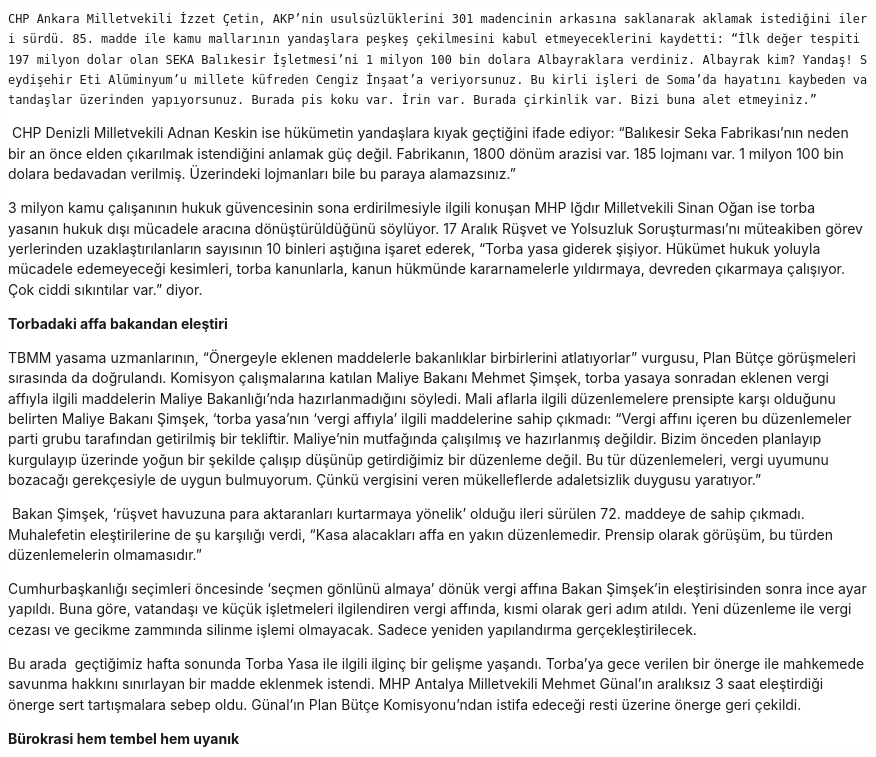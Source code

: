     CHP Ankara Milletvekili İzzet Çetin, AKP’nin usulsüzlüklerini 301 madencinin arkasına saklanarak aklamak istediğini ileri sürdü. 85. madde ile kamu mallarının yandaşlara peşkeş çekilmesini kabul etmeyeceklerini kaydetti: “İlk değer tespiti 197 milyon dolar olan SEKA Balıkesir İşletmesi’ni 1 milyon 100 bin dolara Albayraklara verdiniz. Albayrak kim? Yandaş! Seydişehir Eti Alüminyum’u millete küfreden Cengiz İnşaat’a veriyorsunuz. Bu kirli işleri de Soma’da hayatını kaybeden vatandaşlar üzerinden yapıyorsunuz. Burada pis koku var. İrin var. Burada çirkinlik var. Bizi buna alet etmeyiniz.”
   </p>
   <p>
    <img alt="" height="193" src="http://web.archive.org/web/20141004235720im_/http://medya.aksiyon.com.tr/aksiyon/2014/07/14/Dikte-kutu6.jpg"/>
    CHP Denizli Milletvekili Adnan Keskin ise hükümetin yandaşlara kıyak geçtiğini ifade ediyor: “Balıkesir Seka Fabrikası’nın neden bir an önce elden çıkarılmak istendiğini anlamak güç değil. Fabrikanın, 1800 dönüm arazisi var. 185 lojmanı var. 1 milyon 100 bin dolara bedavadan verilmiş. Üzerindeki lojmanları bile bu paraya alamazsınız.”
   </p>
   <p>
    3 milyon kamu çalışanının hukuk güvencesinin sona erdirilmesiyle ilgili konuşan MHP Iğdır Milletvekili Sinan Oğan ise torba yasanın hukuk dışı mücadele aracına dönüştürüldüğünü söylüyor. 17 Aralık Rüşvet ve Yolsuzluk Soruşturması’nı müteakiben görev yerlerinden uzaklaştırılanların sayısının 10 binleri aştığına işaret ederek, “Torba yasa giderek şişiyor. Hükümet hukuk yoluyla mücadele edemeyeceği kesimleri, torba kanunlarla, kanun hükmünde kararnamelerle yıldırmaya, devreden çıkarmaya çalışıyor. Çok ciddi sıkıntılar var.” diyor.
    <img alt="" height="193" src="http://web.archive.org/web/20141004235720im_/http://medya.aksiyon.com.tr/aksiyon/2014/07/14/Dikte-kutu7.jpg"/>
   </p>
   <p>
    <strong>
     Torbadaki affa bakandan eleştiri
    </strong>
   </p>
   <p>
    TBMM yasama uzmanlarının, “Önergeyle eklenen maddelerle bakanlıklar birbirlerini atlatıyorlar” vurgusu, Plan Bütçe görüşmeleri sırasında da doğrulandı. Komisyon çalışmalarına katılan Maliye Bakanı Mehmet Şimşek, torba yasaya sonradan eklenen vergi affıyla ilgili maddelerin Maliye Bakanlığı’nda hazırlanmadığını söyledi. Mali aflarla ilgili düzenlemelere prensipte karşı olduğunu belirten Maliye Bakanı Şimşek, ‘torba yasa’nın ‘vergi affıyla’ ilgili maddelerine sahip çıkmadı: “Vergi affını içeren bu düzenlemeler parti grubu tarafından getirilmiş bir tekliftir. Maliye’nin mutfağında çalışılmış ve hazırlanmış değildir. Bizim önceden planlayıp kurgulayıp üzerinde yoğun bir şekilde çalışıp düşünüp getirdiğimiz bir düzenleme değil. Bu tür düzenlemeleri, vergi uyumunu bozacağı gerekçesiyle de uygun bulmuyorum. Çünkü vergisini veren mükelleflerde adaletsizlik duygusu yaratıyor.”
   </p>
   <p>
    <img alt="" height="193" src="http://web.archive.org/web/20141004235720im_/http://medya.aksiyon.com.tr/aksiyon/2014/07/14/Dikte-kutu8.jpg"/>
    Bakan Şimşek, ‘rüşvet havuzuna para aktaranları kurtarmaya yönelik’ olduğu ileri sürülen 72. maddeye de sahip çıkmadı. Muhalefetin eleştirilerine de şu karşılığı verdi, “Kasa alacakları affa en yakın düzenlemedir. Prensip olarak görüşüm, bu türden düzenlemelerin olmamasıdır.”
   </p>
   <p>
    Cumhurbaşkanlığı seçimleri öncesinde ‘seçmen gönlünü almaya’ dönük vergi affına Bakan Şimşek’in eleştirisinden sonra ince ayar yapıldı. Buna göre, vatandaşı ve küçük işletmeleri ilgilendiren vergi affında, kısmi olarak geri adım atıldı. Yeni düzenleme ile vergi cezası ve gecikme zammında silinme işlemi olmayacak. Sadece yeniden yapılandırma gerçekleştirilecek.
   </p>
   <p>
    Bu arada  geçtiğimiz hafta sonunda Torba Yasa ile ilgili ilginç bir gelişme yaşandı. Torba’ya gece verilen bir önerge ile mahkemede savunma hakkını sınırlayan bir madde eklenmek istendi. MHP Antalya Milletvekili Mehmet Günal’ın aralıksız 3 saat eleştirdiği önerge sert tartışmalara sebep oldu. Günal’ın Plan Bütçe Komisyonu’ndan istifa edeceği resti üzerine önerge geri çekildi.
   </p>
   <p>
    <strong>
     Bürokrasi hem tembel hem uyanık
    </strong>
   </p>